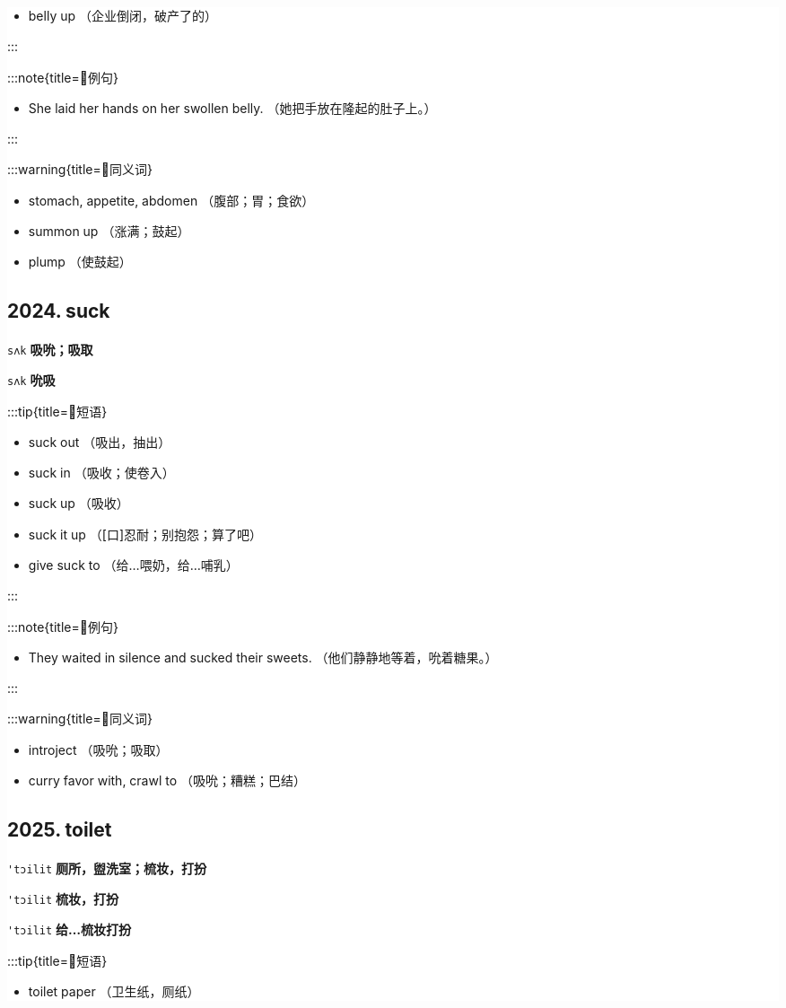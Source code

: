 - belly up （企业倒闭，破产了的）

:::

:::note{title=🎤例句}

- She laid her hands on her swollen belly. （她把手放在隆起的肚子上。）

:::

:::warning{title=🤔同义词}

- stomach, appetite, abdomen （腹部；胃；食欲）

- summon up （涨满；鼓起）

- plump （使鼓起）


## 2024. suck

`sʌk`  **吸吮；吸取**

`sʌk`  **吮吸**

:::tip{title=🤩短语}

- suck out （吸出，抽出）

- suck in （吸收；使卷入）

- suck up （吸收）

- suck it up （[口]忍耐；别抱怨；算了吧）

- give suck to （给…喂奶，给…哺乳）

:::

:::note{title=🎤例句}

- They waited in silence and sucked their sweets. （他们静静地等着，吮着糖果。）

:::

:::warning{title=🤔同义词}

- introject （吸吮；吸取）

- curry favor with, crawl to （吸吮；糟糕；巴结）


## 2025. toilet

`'tɔilit`  **厕所，盥洗室；梳妆，打扮**

`'tɔilit`  **梳妆，打扮**

`'tɔilit`  **给…梳妆打扮**

:::tip{title=🤩短语}

- toilet paper （卫生纸，厕纸）
